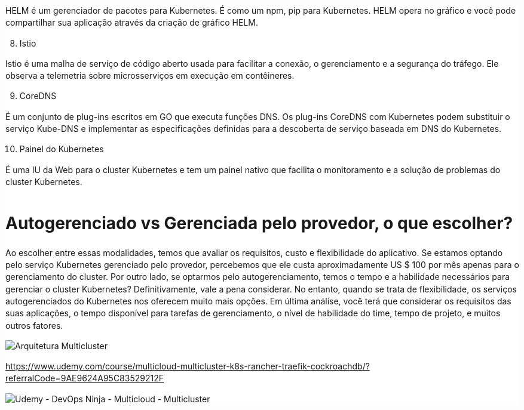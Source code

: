 HELM é um gerenciador de pacotes para Kubernetes. É como um npm, pip para Kubernetes. HELM opera no gráfico e você pode compartilhar sua aplicação através da criação de gráfico HELM.

8. Istio

Istio é uma malha de serviço de código aberto usada para facilitar a conexão, o gerenciamento e a segurança do tráfego. Ele observa a telemetria sobre microsserviços em execução em contêineres.

9. CoreDNS

É um conjunto de plug-ins escritos em GO que executa funções DNS. Os plug-ins CoreDNS com Kubernetes podem substituir o serviço Kube-DNS e implementar as especificações definidas para a descoberta de serviço baseada em DNS do Kubernetes.

10. Painel do Kubernetes

É uma IU da Web para o cluster Kubernetes e tem um painel nativo que facilita o monitoramento e a solução de problemas do cluster Kubernetes.



# Autogerenciado vs Gerenciada pelo provedor, o que escolher?

Ao escolher entre essas modalidades, temos que avaliar os requisitos, custo e flexibilidade do aplicativo. Se estamos optando pelo serviço Kubernetes gerenciado pelo provedor, percebemos que ele custa aproximadamente US $ 100 por mês apenas para o gerenciamento do cluster. Por outro lado, se optarmos pelo autogerenciamento, temos o tempo e a habilidade necessários para gerenciar o cluster Kubernetes? Definitivamente, vale a pena considerar. No entanto, quando se trata de flexibilidade, os serviços autogerenciados do Kubernetes nos oferecem muito mais opções. Em última análise, você terá que considerar os requisitos das suas aplicações, o tempo disponível para tarefas de gerenciamento, o nível de habilidade do time, tempo de projeto, e muitos outros fatores.

![Arquitetura Multicluster](k8s-image/distributed-deployment.png)

https://www.udemy.com/course/multicloud-multicluster-k8s-rancher-traefik-cockroachdb/?referralCode=9AE9624A95C83529212F

![Udemy - DevOps Ninja - Multicloud - Multicluster](k8s-image/logo.png)


